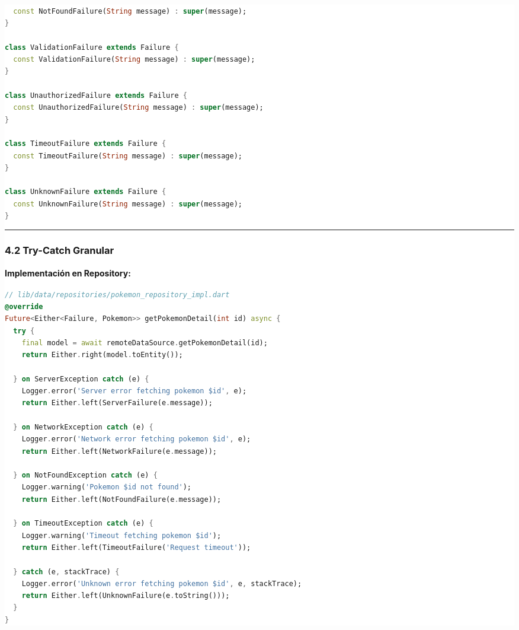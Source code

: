 ```dart
  const NotFoundFailure(String message) : super(message);
}

class ValidationFailure extends Failure {
  const ValidationFailure(String message) : super(message);
}

class UnauthorizedFailure extends Failure {
  const UnauthorizedFailure(String message) : super(message);
}

class TimeoutFailure extends Failure {
  const TimeoutFailure(String message) : super(message);
}

class UnknownFailure extends Failure {
  const UnknownFailure(String message) : super(message);
}
```

---

### **4.2 Try-Catch Granular**

**Implementación en Repository:**

```dart
// lib/data/repositories/pokemon_repository_impl.dart
@override
Future<Either<Failure, Pokemon>> getPokemonDetail(int id) async {
  try {
    final model = await remoteDataSource.getPokemonDetail(id);
    return Either.right(model.toEntity());

  } on ServerException catch (e) {
    Logger.error('Server error fetching pokemon $id', e);
    return Either.left(ServerFailure(e.message));

  } on NetworkException catch (e) {
    Logger.error('Network error fetching pokemon $id', e);
    return Either.left(NetworkFailure(e.message));

  } on NotFoundException catch (e) {
    Logger.warning('Pokemon $id not found');
    return Either.left(NotFoundFailure(e.message));

  } on TimeoutException catch (e) {
    Logger.warning('Timeout fetching pokemon $id');
    return Either.left(TimeoutFailure('Request timeout'));

  } catch (e, stackTrace) {
    Logger.error('Unknown error fetching pokemon $id', e, stackTrace);
    return Either.left(UnknownFailure(e.toString()));
  }
}
```
